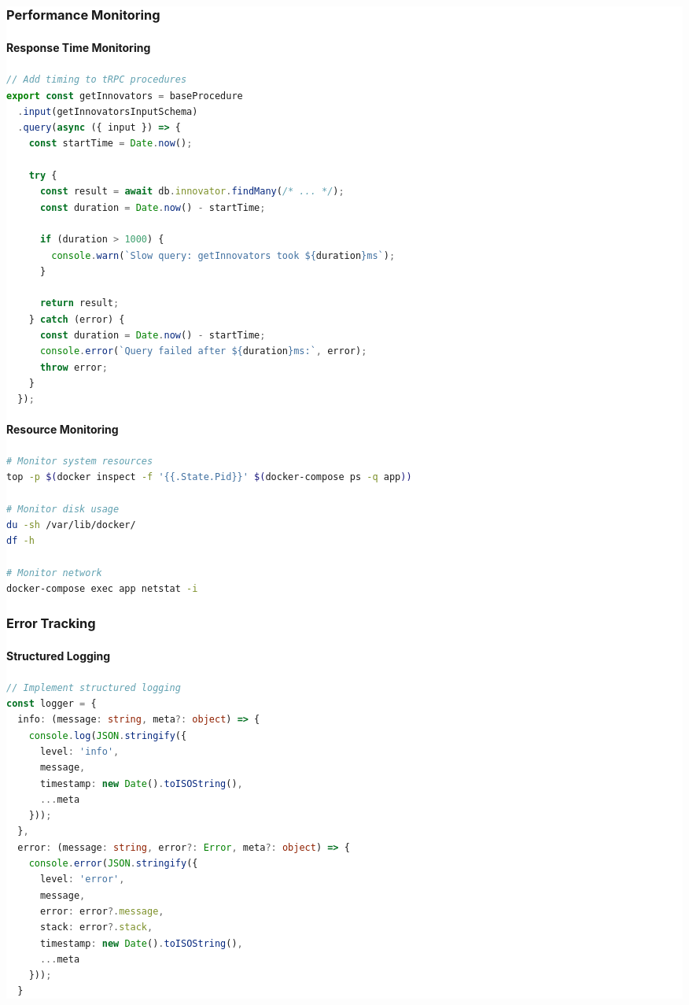 ### Performance Monitoring

#### Response Time Monitoring
```typescript
// Add timing to tRPC procedures
export const getInnovators = baseProcedure
  .input(getInnovatorsInputSchema)
  .query(async ({ input }) => {
    const startTime = Date.now();
    
    try {
      const result = await db.innovator.findMany(/* ... */);
      const duration = Date.now() - startTime;
      
      if (duration > 1000) {
        console.warn(`Slow query: getInnovators took ${duration}ms`);
      }
      
      return result;
    } catch (error) {
      const duration = Date.now() - startTime;
      console.error(`Query failed after ${duration}ms:`, error);
      throw error;
    }
  });
```

#### Resource Monitoring
```bash
# Monitor system resources
top -p $(docker inspect -f '{{.State.Pid}}' $(docker-compose ps -q app))

# Monitor disk usage
du -sh /var/lib/docker/
df -h

# Monitor network
docker-compose exec app netstat -i
```

### Error Tracking

#### Structured Logging
```typescript
// Implement structured logging
const logger = {
  info: (message: string, meta?: object) => {
    console.log(JSON.stringify({
      level: 'info',
      message,
      timestamp: new Date().toISOString(),
      ...meta
    }));
  },
  error: (message: string, error?: Error, meta?: object) => {
    console.error(JSON.stringify({
      level: 'error',
      message,
      error: error?.message,
      stack: error?.stack,
      timestamp: new Date().toISOString(),
      ...meta
    }));
  }
```